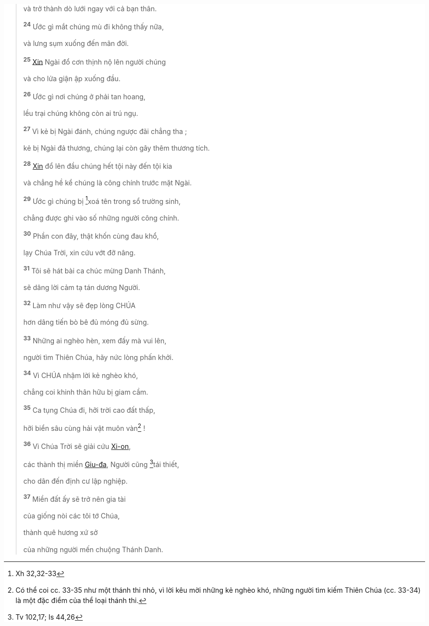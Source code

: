 > và trở thành dò lưới ngay với cả bạn thân.
>
> <sup><b>24</b></sup> Ước gì mắt chúng mù đi không thấy nữa,
>
> và lưng sụm xuống đến mãn đời.
>
> <sup><b>25</b></sup> [Xin]() Ngài đổ cơn thịnh nộ lên người chúng
>
> và cho lửa giận ập xuống đầu.
>
> <sup><b>26</b></sup> Ước gì nơi chúng ở phải tan hoang,
>
> lều trại chúng không còn ai trú ngụ.
>
> <sup><b>27</b></sup> Vì kẻ bị Ngài đánh, chúng ngược đãi chẳng tha ;
>
> kẻ bị Ngài đả thương, chúng lại còn gây thêm thương tích.
>
> <sup><b>28</b></sup> [Xin]() đổ lên đầu chúng hết tội này đến tội kia
>
> và chẳng hề kể chúng là công chính trước mặt Ngài.
>
> <sup><b>29</b></sup> Ước gì chúng bị [^7@-66b26173-171e-4520-82c2-6be8a5684d00]xoá tên trong sổ trường sinh,
>
> chẳng được ghi vào số những người công chính.
>
> <sup><b>30</b></sup> Phần con đây, thật khốn cùng đau khổ,
>
> lạy Chúa Trời, xin cứu vớt đỡ nâng.
>
> <sup><b>31</b></sup> Tôi sẽ hát bài ca chúc mừng Danh Thánh,
>
> sẽ dâng lời cảm tạ tán dương Người.
>
> <sup><b>32</b></sup> Làm như vậy sẽ đẹp lòng CHÚA
>
> hơn dâng tiến bò bê đủ móng đủ sừng.
>
> <sup><b>33</b></sup> Những ai nghèo hèn, xem đấy mà vui lên,
>
> người tìm Thiên Chúa, hãy nức lòng phấn khởi.
>
> <sup><b>34</b></sup> Vì CHÚA nhậm lời kẻ nghèo khó,
>
> chẳng coi khinh thân hữu bị giam cầm.
>
> <sup><b>35</b></sup> Ca tụng Chúa đi, hỡi trời cao đất thấp,
>
> hỡi biển sâu cùng hải vật muôn vàn[^4-66b26173-171e-4520-82c2-6be8a5684d00] !
>
> <sup><b>36</b></sup> Vì Chúa Trời sẽ giải cứu [Xi-on](),
>
> các thành thị miền [Giu-đa](), Người cũng [^8@-66b26173-171e-4520-82c2-6be8a5684d00]tái thiết,
>
> cho dân đến định cư lập nghiệp.
>
> <sup><b>37</b></sup> Miền đất ấy sẽ trở nên gia tài
>
> của giống nòi các tôi tớ Chúa,
>
> thành quê hương xứ sở
>
> của những người mến chuộng Thánh Danh.

[^1-66b26173-171e-4520-82c2-6be8a5684d00]: *Ai ca này của cá nhân* gồm những lời than van rên siết có lẽ của một bệnh nhân (cc. 4.27), bị nghi oan (c.5), bị bách hại cách thê thảm. Vì thế, người này phải chìm đắm trong cảnh khốn cùng và đau khổ tột độ, nên đã đưa ra những lời nguyền rủa gay gắt và kêu cầu Thiên Chúa đến giải thoát và cứu độ. Rồi cung giọng bỗng thay đổi : tác giả loan báo sẽ hát bài ca cảm tạ và kêu mời những kẻ nghèo khó ca tụng Thiên Chúa, sống phấn khởi vui tươi. Tv 69 có một cấu trúc riêng biệt : Tv gồm hai khúc ai ca (cc. 2-7.8-13), hai đoạn cầu nguyện (cc. 14-16.17-30) và một phần kết thúc Tv (cc. 31-37). Hai khúc ai ca và hai đoạn cầu nguyện được đặt kế tiếp nhau. Đoạn cầu nguyện thứ hai (cc. 17-30) gồm những phần nhỏ sau đây : a) cc. 17-22 : **1**) Lời cầu xin (cc. 17-19) ; **2**) Lời than van (cc. 20-22) ; b) Những lời nguyền rủa (cc. 23-29) ; c) Lời cầu xin (c.30). Tv 69 là một trong những Tv được sử dụng nhiều nhất trong Tân Ước : c.5 trong Ga 15,25 ; c.10 trong Ga 2,17 ; Rm 15,3 ; c.22 trong Mt 27,34.48 ; Mc 15,36 ; Ga 19,28-29 ; cc. 23-24 trong Rm 11,9-10 ; c.26 trong Cv 1,20 ; c.29 trong Kh 3,5. Phần đông các câu này được hiểu về cuộc Thương Khó của Đức Giê-su.
[^2-66b26173-171e-4520-82c2-6be8a5684d00]: Lòng *nhiệt tâm lo việc nhà Chúa* ở đây chỉ lòng nhiệt thành của những người hồi hương sau cuộc lưu đày tại Ba-by-lon đối với công việc tái thiết Đền Thờ. Trong Ga 2,17, lòng *nhiệt tâm* ấy chính là lòng nhiệt thành của Đức Giê-su được biểu lộ khi Người tẩy uế Đền Thờ. Đó là một trong những lý do khiến Người phải lãnh nhận cái chết (*mà tôi đây sẽ phải thiệt thân*).
[^3-66b26173-171e-4520-82c2-6be8a5684d00]: “Säq” là áo vải thô quấn ngang lưng nhằm để tang hoặc tỏ lòng sám hối (x. Tv 35,13 ; St 37,34 ; 2 Sm 3,31 ; G 16,15 ; Is 15,3 ; 22,12 ; Gr 48,37 ; Ed 27,31 ; Am 8,10 ; Gn 3,6.8 ...).
[^4-66b26173-171e-4520-82c2-6be8a5684d00]: Có thể coi cc. 33-35 như một thánh thi nhỏ, vì lời kêu mời những kẻ nghèo khó, những người tìm kiếm Thiên Chúa (cc. 33-34) là một đặc điểm của thể loại thánh thi.
[^1@-66b26173-171e-4520-82c2-6be8a5684d00]: Tv 119,82.123; Gr 45,3
[^2@-66b26173-171e-4520-82c2-6be8a5684d00]: Ga 15,25
[^3@-66b26173-171e-4520-82c2-6be8a5684d00]: G 19,13.15
[^4@-66b26173-171e-4520-82c2-6be8a5684d00]: Tv 51,3
[^5@-66b26173-171e-4520-82c2-6be8a5684d00]: Mt 27,34
[^6@-66b26173-171e-4520-82c2-6be8a5684d00]: Rm 11,9-10
[^7@-66b26173-171e-4520-82c2-6be8a5684d00]: Xh 32,32-33
[^8@-66b26173-171e-4520-82c2-6be8a5684d00]: Tv 102,17; Is 44,26